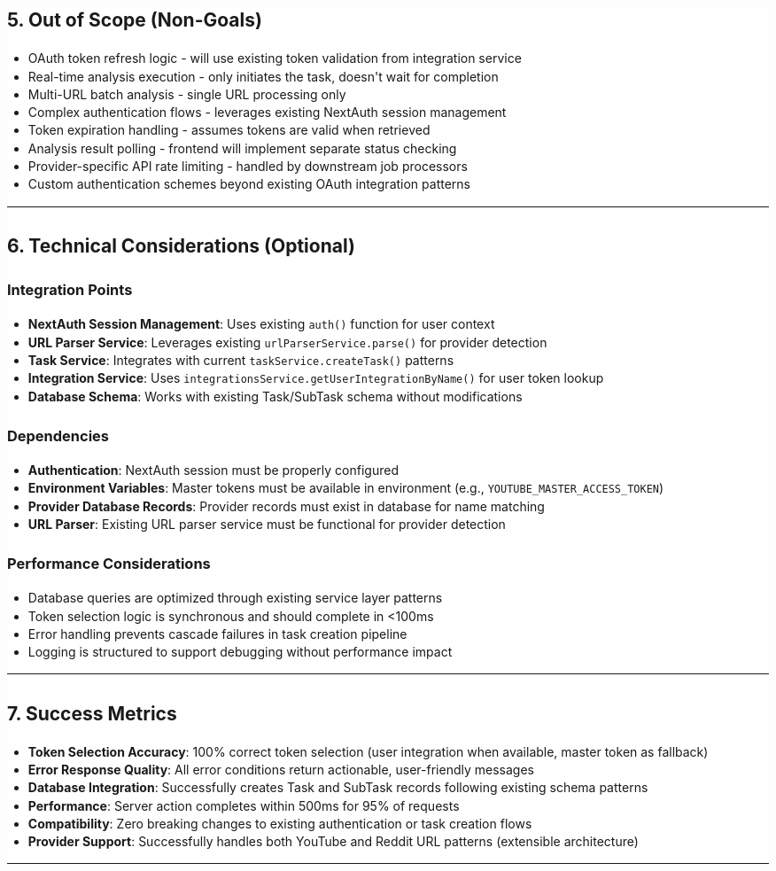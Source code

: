 ## 5. Out of Scope (Non-Goals)

- OAuth token refresh logic - will use existing token validation from integration service
- Real-time analysis execution - only initiates the task, doesn't wait for completion
- Multi-URL batch analysis - single URL processing only
- Complex authentication flows - leverages existing NextAuth session management
- Token expiration handling - assumes tokens are valid when retrieved
- Analysis result polling - frontend will implement separate status checking
- Provider-specific API rate limiting - handled by downstream job processors
- Custom authentication schemes beyond existing OAuth integration patterns

---

## 6. Technical Considerations (Optional)

### Integration Points

- **NextAuth Session Management**: Uses existing `auth()` function for user context
- **URL Parser Service**: Leverages existing `urlParserService.parse()` for provider detection
- **Task Service**: Integrates with current `taskService.createTask()` patterns
- **Integration Service**: Uses `integrationsService.getUserIntegrationByName()` for user token lookup
- **Database Schema**: Works with existing Task/SubTask schema without modifications

### Dependencies

- **Authentication**: NextAuth session must be properly configured
- **Environment Variables**: Master tokens must be available in environment (e.g., `YOUTUBE_MASTER_ACCESS_TOKEN`)
- **Provider Database Records**: Provider records must exist in database for name matching
- **URL Parser**: Existing URL parser service must be functional for provider detection

### Performance Considerations

- Database queries are optimized through existing service layer patterns
- Token selection logic is synchronous and should complete in <100ms
- Error handling prevents cascade failures in task creation pipeline
- Logging is structured to support debugging without performance impact

---

## 7. Success Metrics

- **Token Selection Accuracy**: 100% correct token selection (user integration when available, master token as fallback)
- **Error Response Quality**: All error conditions return actionable, user-friendly messages
- **Database Integration**: Successfully creates Task and SubTask records following existing schema patterns
- **Performance**: Server action completes within 500ms for 95% of requests
- **Compatibility**: Zero breaking changes to existing authentication or task creation flows
- **Provider Support**: Successfully handles both YouTube and Reddit URL patterns (extensible architecture)

---